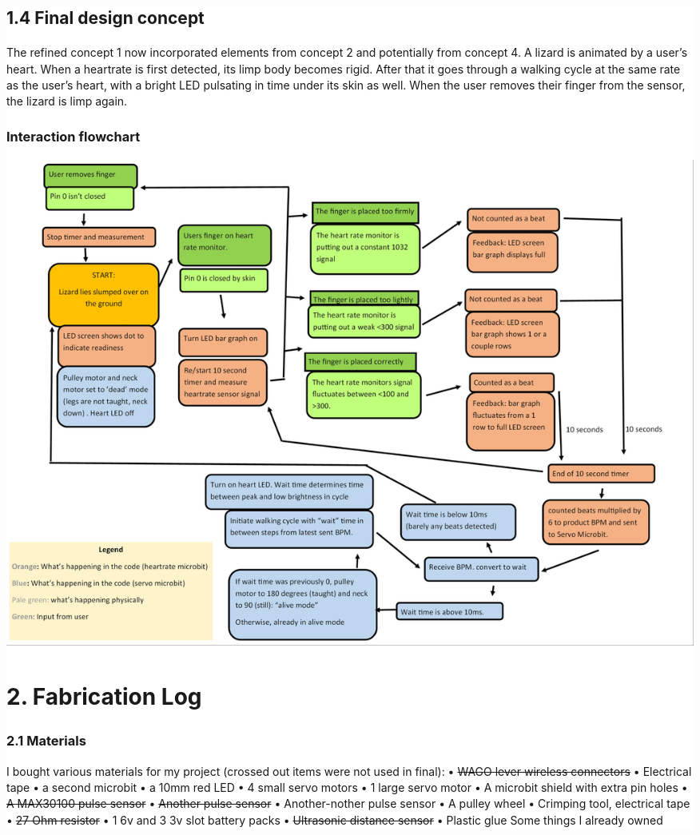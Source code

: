 ## 1.4 Final design concept ##
The refined concept 1 now incorporated elements from concept 2 and potentially from concept 4.
A lizard is animated by a user’s heart. When a heartrate is first detected, its limp body becomes rigid. After that it goes through a walking cycle at the same rate as the user’s heart, with a bright LED pulsating in time under its skin as well. When the user removes their finger from the sensor, the lizard is limp again. 

### Interaction flowchart ###
![Image](interaction.jpg)
# 2. Fabrication Log #
### 2.1 Materials ###
I bought various materials for my project (crossed out items were not used in final):
•	~~WAGO lever wireless connectors~~
•	Electrical tape
•	a second microbit
•	a 10mm red LED
•	4 small servo motors
•	1 large servo motor
•	A microbit shield with extra pin holes 
•	~~A MAX30100 pulse sensor~~
•	~~Another pulse sensor~~
•	Another-nother pulse sensor
•	A pulley wheel
•	Crimping tool, electrical tape
•	~~27 Ohm resistor~~
•	1 6v and 3 3v slot battery packs
•	~~Ultrasonic distance sensor~~
•	Plastic glue
Some things I already owned